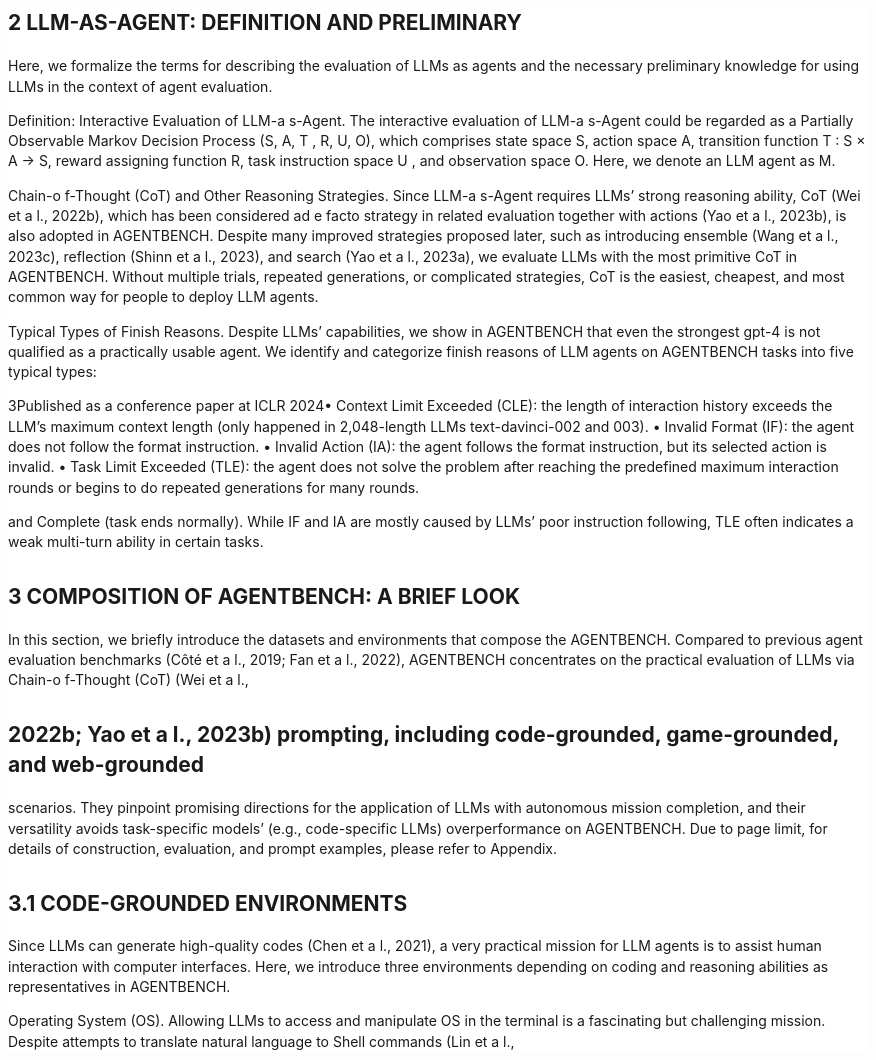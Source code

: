 ## 2 LLM-AS-AGENT: DEFINITION AND PRELIMINARY

Here, we formalize the terms for describing the evaluation of LLMs as agents and the necessary preliminary knowledge for using LLMs in the context of agent evaluation.

Definition: Interactive Evaluation of LLM-a s-Agent. The interactive evaluation of LLM-a s-Agent could be regarded as a Partially Observable Markov Decision Process (S, A, T , R, U, O), which comprises state space S, action space A, transition function T : S × A → S, reward assigning function R, task instruction space U , and observation space O. Here, we denote an LLM agent as M.

Chain-o f-Thought (CoT) and Other Reasoning Strategies. Since LLM-a s-Agent requires LLMs’ strong reasoning ability, CoT (Wei et a l., 2022b), which has been considered ad e facto strategy in related evaluation together with actions (Yao et a l., 2023b), is also adopted in AGENTBENCH. Despite many improved strategies proposed later, such as introducing ensemble (Wang et a l., 2023c), reflection (Shinn et a l., 2023), and search (Yao et a l., 2023a), we evaluate LLMs with the most primitive CoT in AGENTBENCH. Without multiple trials, repeated generations, or complicated strategies, CoT is the easiest, cheapest, and most common way for people to deploy LLM agents.

Typical Types of Finish Reasons. Despite LLMs’ capabilities, we show in AGENTBENCH that even the strongest gpt-4 is not qualified as a practically usable agent. We identify and categorize finish reasons of LLM agents on AGENTBENCH tasks into five typical types:

3Published as a conference paper at ICLR 2024• Context Limit Exceeded (CLE): the length of interaction history exceeds the LLM’s maximum context length (only happened in 2,048-length LLMs text-davinci-002 and 003). • Invalid Format (IF): the agent does not follow the format instruction. • Invalid Action (IA): the agent follows the format instruction, but its selected action is invalid. • Task Limit Exceeded (TLE): the agent does not solve the problem after reaching the predefined maximum interaction rounds or begins to do repeated generations for many rounds.

and Complete (task ends normally). While IF and IA are mostly caused by LLMs’ poor instruction following, TLE often indicates a weak multi-turn ability in certain tasks.

## 3 COMPOSITION OF AGENTBENCH: A BRIEF LOOK

In this section, we briefly introduce the datasets and environments that compose the AGENTBENCH. Compared to previous agent evaluation benchmarks (Côté et a l., 2019; Fan et a l., 2022), AGENTBENCH concentrates on the practical evaluation of LLMs via Chain-o f-Thought (CoT) (Wei et a l.,

## 2022b; Yao et a l., 2023b) prompting, including code-grounded, game-grounded, and web-grounded

scenarios. They pinpoint promising directions for the application of LLMs with autonomous mission completion, and their versatility avoids task-specific models’ (e.g., code-specific LLMs) overperformance on AGENTBENCH. Due to page limit, for details of construction, evaluation, and prompt examples, please refer to Appendix.

## 3.1 CODE-GROUNDED ENVIRONMENTS

Since LLMs can generate high-quality codes (Chen et a l., 2021), a very practical mission for LLM agents is to assist human interaction with computer interfaces. Here, we introduce three environments depending on coding and reasoning abilities as representatives in AGENTBENCH.

Operating System (OS). Allowing LLMs to access and manipulate OS in the terminal is a fascinating but challenging mission. Despite attempts to translate natural language to Shell commands (Lin et a l.,
